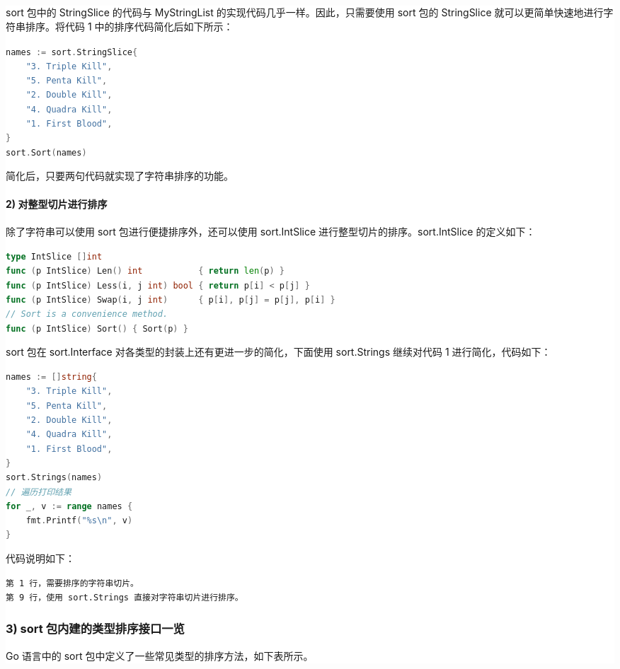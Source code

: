 sort 包中的 StringSlice 的代码与 MyStringList 的实现代码几乎一样。因此，只需要使用 sort 包的 StringSlice 就可以更简单快速地进行字符串排序。将代码 1 中的排序代码简化后如下所示：

```go
names := sort.StringSlice{
    "3. Triple Kill",
    "5. Penta Kill",
    "2. Double Kill",
    "4. Quadra Kill",
    "1. First Blood",
}
sort.Sort(names)
```

简化后，只要两句代码就实现了字符串排序的功能。

#### 2) 对整型切片进行排序

除了字符串可以使用 sort 包进行便捷排序外，还可以使用 sort.IntSlice 进行整型切片的排序。sort.IntSlice 的定义如下：

```go
type IntSlice []int
func (p IntSlice) Len() int           { return len(p) }
func (p IntSlice) Less(i, j int) bool { return p[i] < p[j] }
func (p IntSlice) Swap(i, j int)      { p[i], p[j] = p[j], p[i] }
// Sort is a convenience method.
func (p IntSlice) Sort() { Sort(p) }
```

sort 包在 sort.Interface 对各类型的封装上还有更进一步的简化，下面使用 sort.Strings 继续对代码 1 进行简化，代码如下：

```go
names := []string{
    "3. Triple Kill",
    "5. Penta Kill",
    "2. Double Kill",
    "4. Quadra Kill",
    "1. First Blood",
}
sort.Strings(names)
// 遍历打印结果
for _, v := range names {
    fmt.Printf("%s\n", v)
}
```

代码说明如下：

```
第 1 行，需要排序的字符串切片。
第 9 行，使用 sort.Strings 直接对字符串切片进行排序。
```

### 3) sort 包内建的类型排序接口一览

Go 语言中的 sort 包中定义了一些常见类型的排序方法，如下表所示。
